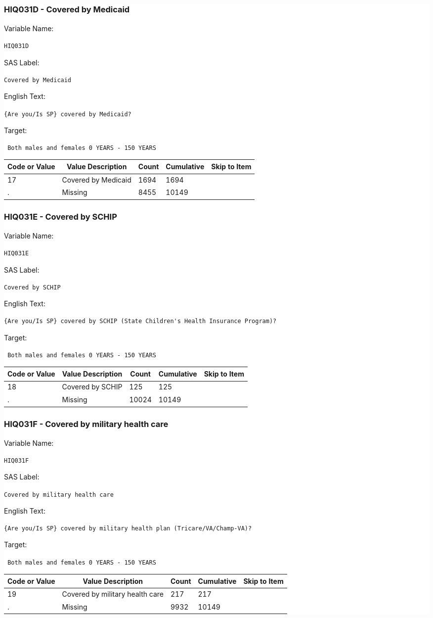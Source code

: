 ### HIQ031D - Covered by Medicaid

Variable Name:

    HIQ031D
SAS Label:

    Covered by Medicaid
English Text:

    {Are you/Is SP} covered by Medicaid?
Target:

     Both males and females 0 YEARS - 150 YEARS
Code or Value | Value Description | Count | Cumulative | Skip to Item  
---|---|---|---|---  
17 | Covered by Medicaid | 1694 | 1694 |   
. | Missing | 8455 | 10149 |   
  
### HIQ031E - Covered by SCHIP

Variable Name:

    HIQ031E
SAS Label:

    Covered by SCHIP
English Text:

    {Are you/Is SP} covered by SCHIP (State Children's Health Insurance Program)?
Target:

     Both males and females 0 YEARS - 150 YEARS
Code or Value | Value Description | Count | Cumulative | Skip to Item  
---|---|---|---|---  
18 | Covered by SCHIP | 125 | 125 |   
. | Missing | 10024 | 10149 |   
  
### HIQ031F - Covered by military health care

Variable Name:

    HIQ031F
SAS Label:

    Covered by military health care
English Text:

    {Are you/Is SP} covered by military health plan (Tricare/VA/Champ-VA)?
Target:

     Both males and females 0 YEARS - 150 YEARS
Code or Value | Value Description | Count | Cumulative | Skip to Item  
---|---|---|---|---  
19 | Covered by military health care | 217 | 217 |   
. | Missing | 9932 | 10149 |   
  
